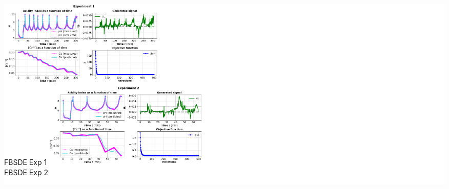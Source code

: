 <td><img src="results/precip_design/figures/fbsde_exp1.png" width="300"><br>FBSDE Exp 1</td>
<td><img src="results/precip_design/figures/fbsde_exp2.png" width="300"><br>FBSDE Exp 2</td>
</tr></table>
<table><tr>
